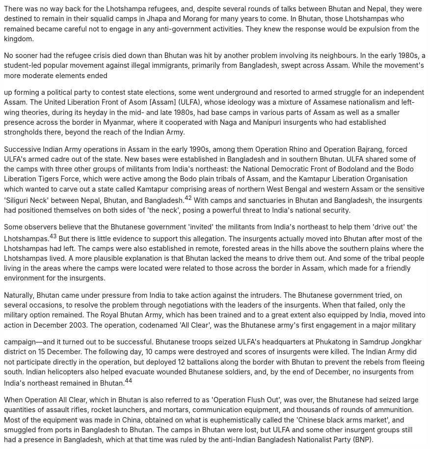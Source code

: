 There was no way back for the Lhotshampa refugees, and, despite several rounds of talks between Bhutan and Nepal, they were destined to remain in their squalid camps in Jhapa and Morang for many years to come. In Bhutan, those Lhotshampas who remained became careful not to engage in any anti-government activities. They knew the response would be expulsion from the kingdom.

No sooner had the refugee crisis died down than Bhutan was hit by another problem involving its neighbours. In the early 1980s, a student-led popular movement against illegal immigrants, primarily from Bangladesh, swept across Assam. While the movement's more moderate elements ended

up forming a political party to contest state elections, some went underground and resorted to armed struggle for an independent Assam. The United Liberation Front of Asom [Assam] (ULFA), whose ideology was a mixture of Assamese nationalism and left-wing theories, during its heyday in the mid- and late 1980s, had base camps in various parts of Assam as well as a smaller presence across the border in Myanmar, where it cooperated with Naga and Manipuri insurgents who had established strongholds there, beyond the reach of the Indian Army.

Successive Indian Army operations in Assam in the early 1990s, among them Operation Rhino and Operation Bajrang, forced ULFA's armed cadre out of the state. New bases were established in Bangladesh and in southern Bhutan. ULFA shared some of the camps with three other groups of militants from India's northeast: the National Democratic Front of Bodoland and the Bodo Liberation Tigers Force, which were active among the Bodo plain tribals of Assam, and the Kamtapur Liberation Organisation which wanted to carve out a state called Kamtapur comprising areas of northern West Bengal and western Assam or the sensitive 'Siliguri Neck' between Nepal, Bhutan, and Bangladesh.<sup>42</sup> With camps and sanctuaries in Bhutan and Bangladesh, the insurgents had positioned themselves on both sides of 'the neck', posing a powerful threat to India's national security.

Some observers believe that the Bhutanese government 'invited' the militants from India's northeast to help them 'drive out' the Lhotshampas.<sup>43</sup> But there is little evidence to support this allegation. The insurgents actually moved into Bhutan after most of the Lhotshampas had left. The camps were also established in remote, forested areas in the hills above the southern plains where the Lhotshampas lived. A more plausible explanation is that Bhutan lacked the means to drive them out. And some of the tribal people living in the areas where the camps were located were related to those across the border in Assam, which made for a friendly environment for the insurgents.

Naturally, Bhutan came under pressure from India to take action against the intruders. The Bhutanese government tried, on several occasions, to resolve the problem through negotiations with the leaders of the insurgents. When that failed, only the military option remained. The Royal Bhutan Army, which has been trained and to a great extent also equipped by India, moved into action in December 2003. The operation, codenamed 'All Clear', was the Bhutanese army's first engagement in a major military

campaign—and it turned out to be successful. Bhutanese troops seized ULFA's headquarters at Phukatong in Samdrup Jongkhar district on 15 December. The following day, 10 camps were destroyed and scores of insurgents were killed. The Indian Army did not participate directly in the operation, but deployed 12 battalions along the border with Bhutan to prevent the rebels from fleeing south. Indian helicopters also helped evacuate wounded Bhutanese soldiers, and, by the end of December, no insurgents from India's northeast remained in Bhutan.<sup>44</sup>

When Operation All Clear, which in Bhutan is also referred to as 'Operation Flush Out', was over, the Bhutanese had seized large quantities of assault rifles, rocket launchers, and mortars, communication equipment, and thousands of rounds of ammunition. Most of the equipment was made in China, obtained on what is euphemistically called the 'Chinese black arms market', and smuggled from ports in Bangladesh to Bhutan. The camps in Bhutan were lost, but ULFA and some other insurgent groups still had a presence in Bangladesh, which at that time was ruled by the anti-Indian Bangladesh Nationalist Party (BNP).
